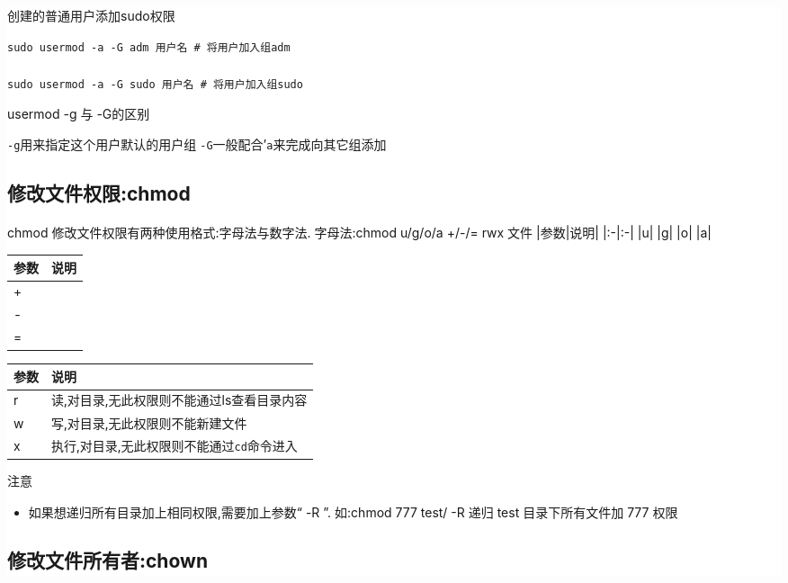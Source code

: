 
创建的普通用户添加sudo权限
```
sudo usermod -a -G adm 用户名 # 将用户加入组adm

sudo usermod -a -G sudo 用户名 # 将用户加入组sudo
```

usermod -g 与 -G的区别

`-g`用来指定这个用户默认的用户组
`-G`一般配合’`a`来完成向其它组添加

## 修改文件权限:chmod

chmod 修改文件权限有两种使用格式:字母法与数字法.
字母法:chmod u/g/o/a +/-/= rwx 文件
|参数|说明|
|:-|:-|
|u|
|g|
|o|
|a|

|参数|说明|
|:-|:-|
|+|
|-|
|=|

|参数|说明|
|:-|:-|
|r|读,对目录,无此权限则不能通过ls查看目录内容|
|w|写,对目录,无此权限则不能新建文件|
|x|执行,对目录,无此权限则不能通过`cd`命令进入


注意

* 如果想递归所有目录加上相同权限,需要加上参数“ -R ”. 如:chmod 777 test/ -R 递归 test 目录下所有文件加 777 权限

## 修改文件所有者:chown
